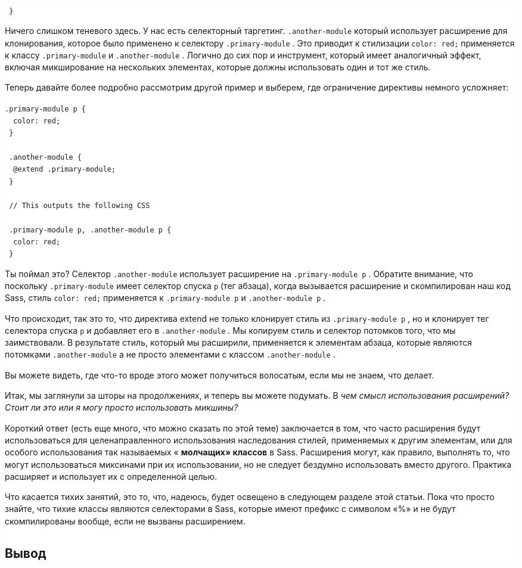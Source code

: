 ```
 } 
```

Ничего слишком теневого здесь. У нас есть селекторный таргетинг. `.another-module` который использует расширение для клонирования, которое было применено к селектору `.primary-module` . Это приводит к стилизации `color: red;` применяется к классу `.primary-module` и `.another-module` . Логично до сих пор и инструмент, который имеет аналогичный эффект, включая микширование на нескольких элементах, которые должны использовать один и тот же стиль.

Теперь давайте более подробно рассмотрим другой пример и выберем, где ограничение директивы немного усложняет:
```
.primary-module p { 
  color: red; 
 } 
 
 .another-module { 
  @extend .primary-module; 
 } 
 
 // This outputs the following CSS 
 
 .primary-module p, .another-module p { 
  color: red; 
 } 
```

Ты поймал это? Селектор `.another-module` использует расширение на `.primary-module p` . Обратите внимание, что поскольку `.primary-module` имеет селектор спуска `p` (тег абзаца), когда вызывается расширение и скомпилирован наш код Sass, стиль `color: red;` применяется к `.primary-module p` и `.another-module p` .

Что происходит, так это то, что директива extend не только клонирует стиль из `.primary-module p` , но и клонирует тег селектора спуска `p` и добавляет его в `.another-module` . Мы копируем стиль и селектор потомков того, что мы заимствовали. В результате стиль, который мы расширили, применяется к элементам абзаца, которые являются потомками `.another-module` а не просто элементами с классом `.another-module` .

Вы можете видеть, где что-то вроде этого может получиться волосатым, если мы не знаем, что делает.

Итак, мы заглянули за шторы на продолжениях, и теперь вы можете подумать. В _чем смысл использования расширений? Стоит ли это или я могу просто использовать микшины?_

Короткий ответ (есть еще много, что можно сказать по этой теме) заключается в том, что часто расширения будут использоваться для целенаправленного использования наследования стилей, применяемых к другим элементам, или для особого использования так называемых « **молчащих» классов** в Sass. Расширения могут, как правило, выполнять то, что могут использоваться миксинами при их использовании, но не следует бездумно использовать вместо другого. Практика расширяет и использует их с определенной целью.

Что касается тихих занятий, это то, что, надеюсь, будет освещено в следующем разделе этой статьи. Пока что просто знайте, что тихие классы являются селекторами в Sass, которые имеют префикс с символом «%» и не будут скомпилированы вообще, если не вызваны расширением.

## Вывод
